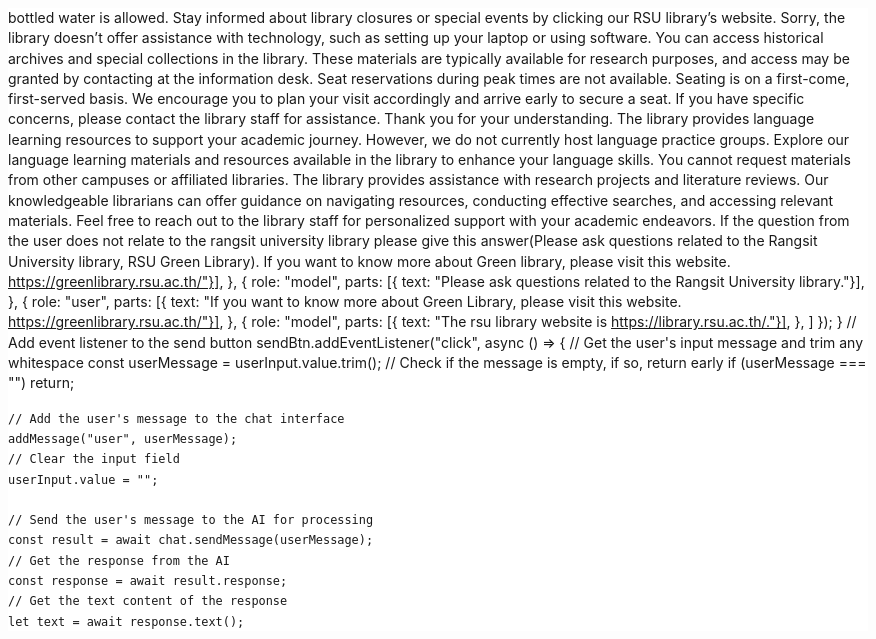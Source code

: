 bottled water is allowed. Stay informed about library closures or special events by clicking our RSU library’s website. Sorry, the library doesn’t offer assistance with technology, such as setting up your laptop or using software. You can access historical archives and special collections in the library. These materials are typically available for research purposes, and access may be granted by contacting at the information desk. Seat reservations during peak times are not available. Seating is on a first-come, first-served basis. We encourage you to plan your visit accordingly and arrive early to secure a seat. If you have specific concerns, please contact the library staff for assistance. Thank you for your understanding. The library provides language learning resources to support your academic journey. However, we do not currently host language practice groups. Explore our language learning materials and resources available in the library to enhance your language skills. You cannot request materials from other campuses or affiliated libraries. The library provides assistance with research projects and literature reviews. Our knowledgeable librarians can offer guidance on navigating resources, conducting effective searches, and accessing relevant materials. Feel free to reach out to the library staff for personalized support with your academic endeavors. If the question from the user does not relate to the rangsit university library please give this answer(Please ask questions related to the Rangsit University library, RSU Green Library). If you want to know more about Green library, please visit this website. https://greenlibrary.rsu.ac.th/"}],
            },
            {
              role: "model",
              parts: [{ text: "Please ask questions related to the Rangsit University library."}],
            },
                {
                    role: "user",
                    parts: [{ text: "If you want to know more about Green Library, please visit this website. https://greenlibrary.rsu.ac.th/"}],
                },
                {
                    role: "model",
                    parts: [{ text: "The rsu library website is https://library.rsu.ac.th/."}],
                },
            ]
        });
    }
    // Add event listener to the send button
sendBtn.addEventListener("click", async () => {
    // Get the user's input message and trim any whitespace
    const userMessage = userInput.value.trim();
    // Check if the message is empty, if so, return early
    if (userMessage === "") return;

    // Add the user's message to the chat interface
    addMessage("user", userMessage);
    // Clear the input field
    userInput.value = "";

    // Send the user's message to the AI for processing
    const result = await chat.sendMessage(userMessage);
    // Get the response from the AI
    const response = await result.response;
    // Get the text content of the response
    let text = await response.text();

